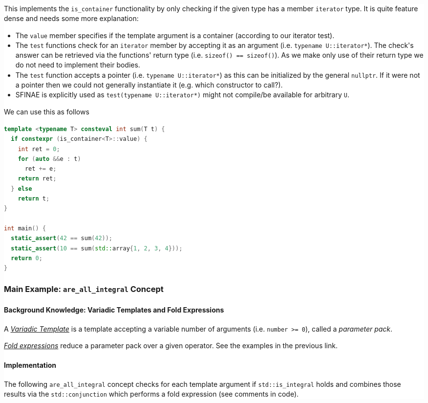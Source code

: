 This implements the `is_container` functionality by only checking if the given type has a member `iterator` type.
It is quite feature dense and needs some more explanation:
- The `value` member specifies if the template argument is a container (according to our iterator test).
- The `test` functions check for an `iterator` member by accepting it as an argument (i.e. `typename U::iterator*`).
    The check's answer can be retrieved via the functions' return type (i.e. `sizeof() == sizeof()`).
    As we make only use of their return type we do not need to implement their bodies.
- The `test` function accepts a pointer (i.e. `typename U::iterator*`) as this can be initialized by the general `nullptr`.
    If it were not a pointer then we could not generally instantiate it (e.g. which constructor to call?).
- SFINAE is explicitly used as `test(typename U::iterator*)` might not compile/be available for arbitrary `U`.

We can use this as follows

```cpp
template <typename T> consteval int sum(T t) {
  if constexpr (is_container<T>::value) {
    int ret = 0;
    for (auto &&e : t)
      ret += e;
    return ret;
  } else
    return t;
}

int main() {
  static_assert(42 == sum(42));
  static_assert(10 == sum(std::array{1, 2, 3, 4}));
  return 0;
}
```

### Main Example: `are_all_integral` Concept

#### Background Knowledge: Variadic Templates and Fold Expressions

A [_Variadic Template_](https://en.cppreference.com/w/cpp/language/parameter_pack) is a template accepting a variable number of arguments (i.e. `number >= 0`), called a _parameter pack_.

[_Fold expressions_](https://en.cppreference.com/w/cpp/language/fold) reduce a parameter pack over a given operator.
See the examples in the previous link.

#### Implementation

The following `are_all_integral` concept checks for each template argument if `std::is_integral` holds and combines those results via the `std::conjunction` which performs a fold expression (see comments in code).
